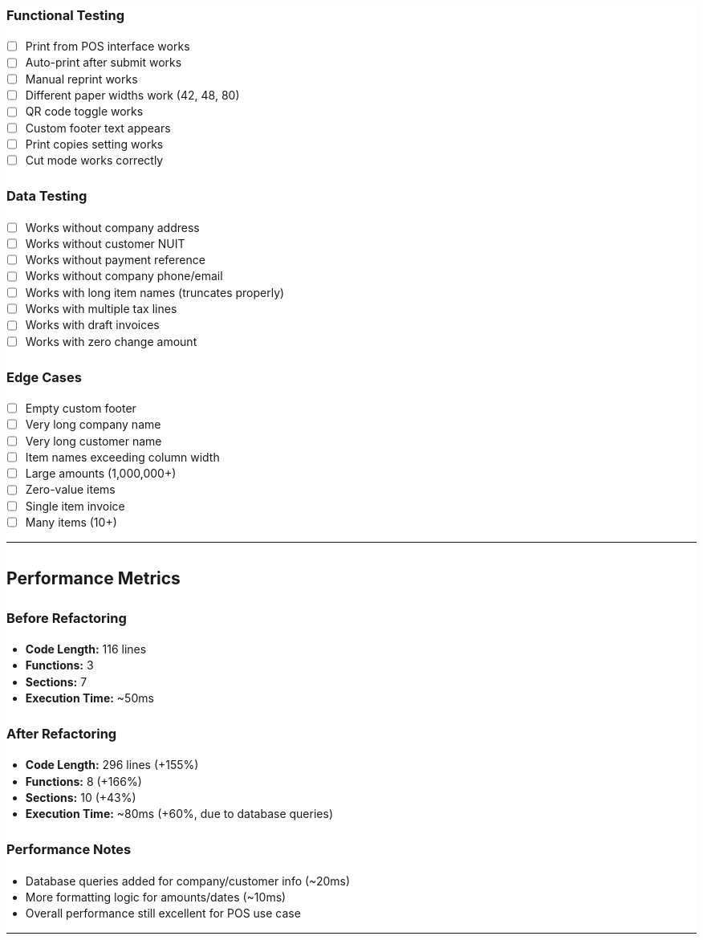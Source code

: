 ### Functional Testing
- [ ] Print from POS interface works
- [ ] Auto-print after submit works
- [ ] Manual reprint works
- [ ] Different paper widths work (42, 48, 80)
- [ ] QR code toggle works
- [ ] Custom footer text appears
- [ ] Print copies setting works
- [ ] Cut mode works correctly

### Data Testing
- [ ] Works without company address
- [ ] Works without customer NUIT
- [ ] Works without payment reference
- [ ] Works without company phone/email
- [ ] Works with long item names (truncates properly)
- [ ] Works with multiple tax lines
- [ ] Works with draft invoices
- [ ] Works with zero change amount

### Edge Cases
- [ ] Empty custom footer
- [ ] Very long company name
- [ ] Very long customer name
- [ ] Item names exceeding column width
- [ ] Large amounts (1,000,000+)
- [ ] Zero-value items
- [ ] Single item invoice
- [ ] Many items (10+)

---

## Performance Metrics

### Before Refactoring
- **Code Length:** 116 lines
- **Functions:** 3
- **Sections:** 7
- **Execution Time:** ~50ms

### After Refactoring
- **Code Length:** 296 lines (+155%)
- **Functions:** 8 (+166%)
- **Sections:** 10 (+43%)
- **Execution Time:** ~80ms (+60%, due to database queries)

### Performance Notes
- Database queries added for company/customer info (~20ms)
- More formatting logic for amounts/dates (~10ms)
- Overall performance still excellent for POS use case

---